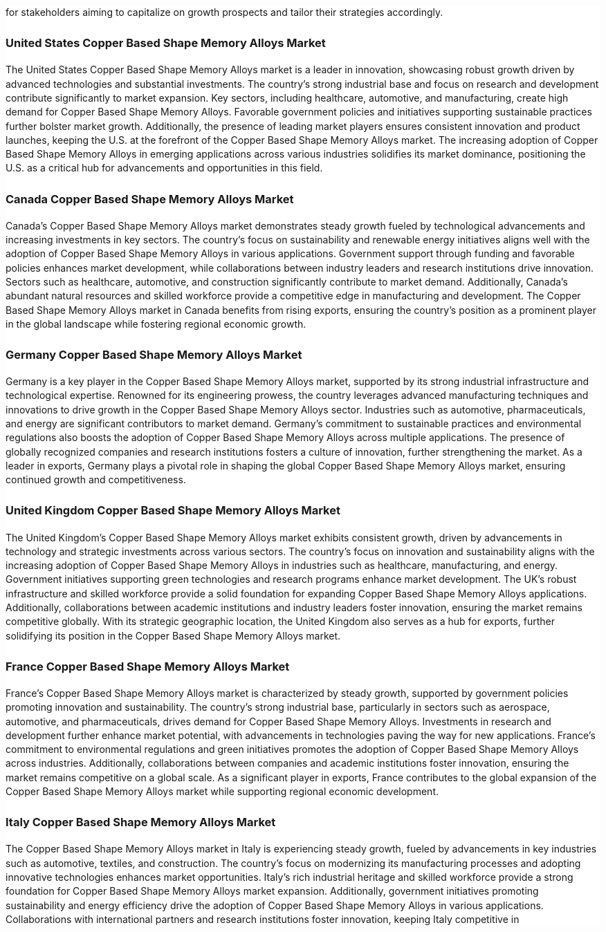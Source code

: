 for stakeholders aiming to capitalize on growth prospects and tailor their strategies accordingly.</p><h3>United States Copper Based Shape Memory Alloys Market</h3><p>The United States Copper Based Shape Memory Alloys market is a leader in innovation, showcasing robust growth driven by advanced technologies and substantial investments. The country&rsquo;s strong industrial base and focus on research and development contribute significantly to market expansion. Key sectors, including healthcare, automotive, and manufacturing, create high demand for Copper Based Shape Memory Alloys. Favorable government policies and initiatives supporting sustainable practices further bolster market growth. Additionally, the presence of leading market players ensures consistent innovation and product launches, keeping the U.S. at the forefront of the Copper Based Shape Memory Alloys market. The increasing adoption of Copper Based Shape Memory Alloys in emerging applications across various industries solidifies its market dominance, positioning the U.S. as a critical hub for advancements and opportunities in this field.</p><h3>Canada Copper Based Shape Memory Alloys Market</h3><p>Canada&rsquo;s Copper Based Shape Memory Alloys market demonstrates steady growth fueled by technological advancements and increasing investments in key sectors. The country&rsquo;s focus on sustainability and renewable energy initiatives aligns well with the adoption of Copper Based Shape Memory Alloys in various applications. Government support through funding and favorable policies enhances market development, while collaborations between industry leaders and research institutions drive innovation. Sectors such as healthcare, automotive, and construction significantly contribute to market demand. Additionally, Canada&rsquo;s abundant natural resources and skilled workforce provide a competitive edge in manufacturing and development. The Copper Based Shape Memory Alloys market in Canada benefits from rising exports, ensuring the country&rsquo;s position as a prominent player in the global landscape while fostering regional economic growth.</p><h3>Germany Copper Based Shape Memory Alloys Market</h3><p>Germany is a key player in the Copper Based Shape Memory Alloys market, supported by its strong industrial infrastructure and technological expertise. Renowned for its engineering prowess, the country leverages advanced manufacturing techniques and innovations to drive growth in the Copper Based Shape Memory Alloys sector. Industries such as automotive, pharmaceuticals, and energy are significant contributors to market demand. Germany&rsquo;s commitment to sustainable practices and environmental regulations also boosts the adoption of Copper Based Shape Memory Alloys across multiple applications. The presence of globally recognized companies and research institutions fosters a culture of innovation, further strengthening the market. As a leader in exports, Germany plays a pivotal role in shaping the global Copper Based Shape Memory Alloys market, ensuring continued growth and competitiveness.</p><h3>United Kingdom Copper Based Shape Memory Alloys Market</h3><p>The United Kingdom&rsquo;s Copper Based Shape Memory Alloys market exhibits consistent growth, driven by advancements in technology and strategic investments across various sectors. The country&rsquo;s focus on innovation and sustainability aligns with the increasing adoption of Copper Based Shape Memory Alloys in industries such as healthcare, manufacturing, and energy. Government initiatives supporting green technologies and research programs enhance market development. The UK&rsquo;s robust infrastructure and skilled workforce provide a solid foundation for expanding Copper Based Shape Memory Alloys applications. Additionally, collaborations between academic institutions and industry leaders foster innovation, ensuring the market remains competitive globally. With its strategic geographic location, the United Kingdom also serves as a hub for exports, further solidifying its position in the Copper Based Shape Memory Alloys market.</p><h3>France Copper Based Shape Memory Alloys Market</h3><p>France&rsquo;s Copper Based Shape Memory Alloys market is characterized by steady growth, supported by government policies promoting innovation and sustainability. The country&rsquo;s strong industrial base, particularly in sectors such as aerospace, automotive, and pharmaceuticals, drives demand for Copper Based Shape Memory Alloys. Investments in research and development further enhance market potential, with advancements in technologies paving the way for new applications. France&rsquo;s commitment to environmental regulations and green initiatives promotes the adoption of Copper Based Shape Memory Alloys across industries. Additionally, collaborations between companies and academic institutions foster innovation, ensuring the market remains competitive on a global scale. As a significant player in exports, France contributes to the global expansion of the Copper Based Shape Memory Alloys market while supporting regional economic development.</p><h3>Italy Copper Based Shape Memory Alloys Market</h3><p>The Copper Based Shape Memory Alloys market in Italy is experiencing steady growth, fueled by advancements in key industries such as automotive, textiles, and construction. The country&rsquo;s focus on modernizing its manufacturing processes and adopting innovative technologies enhances market opportunities. Italy&rsquo;s rich industrial heritage and skilled workforce provide a strong foundation for Copper Based Shape Memory Alloys market expansion. Additionally, government initiatives promoting sustainability and energy efficiency drive the adoption of Copper Based Shape Memory Alloys in various applications. Collaborations with international partners and research institutions foster innovation, keeping Italy competitive in